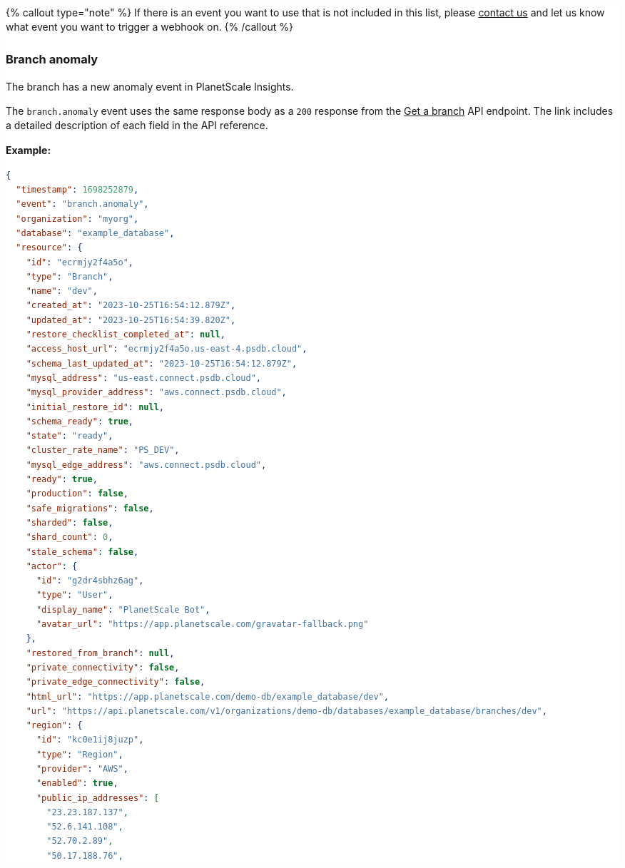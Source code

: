 {% callout type="note" %}
If there is an event you want to use that is not included in this list, please [contact us](/contact) and let us know what event you want to trigger a webhook on.
{% /callout %}

### Branch anomaly

The branch has a new anomaly event in PlanetScale Insights.

The `branch.anomaly` event uses the same response body as a `200` response from the [Get a branch](https://api-docs.planetscale.com/reference/get_branch) API endpoint. The link includes a detailed description of each field in the API reference.

**Example:**

```json
{
  "timestamp": 1698252879,
  "event": "branch.anomaly",
  "organization": "myorg",
  "database": "example_database",
  "resource": {
    "id": "ecrmjy2f4a5o",
    "type": "Branch",
    "name": "dev",
    "created_at": "2023-10-25T16:54:12.879Z",
    "updated_at": "2023-10-25T16:54:39.820Z",
    "restore_checklist_completed_at": null,
    "access_host_url": "ecrmjy2f4a5o.us-east-4.psdb.cloud",
    "schema_last_updated_at": "2023-10-25T16:54:12.879Z",
    "mysql_address": "us-east.connect.psdb.cloud",
    "mysql_provider_address": "aws.connect.psdb.cloud",
    "initial_restore_id": null,
    "schema_ready": true,
    "state": "ready",
    "cluster_rate_name": "PS_DEV",
    "mysql_edge_address": "aws.connect.psdb.cloud",
    "ready": true,
    "production": false,
    "safe_migrations": false,
    "sharded": false,
    "shard_count": 0,
    "stale_schema": false,
    "actor": {
      "id": "g2dr4sbhz6ag",
      "type": "User",
      "display_name": "PlanetScale Bot",
      "avatar_url": "https://app.planetscale.com/gravatar-fallback.png"
    },
    "restored_from_branch": null,
    "private_connectivity": false,
    "private_edge_connectivity": false,
    "html_url": "https://app.planetscale.com/demo-db/example_database/dev",
    "url": "https://api.planetscale.com/v1/organizations/demo-db/databases/example_database/branches/dev",
    "region": {
      "id": "kc0e1ij8juzp",
      "type": "Region",
      "provider": "AWS",
      "enabled": true,
      "public_ip_addresses": [
        "23.23.187.137",
        "52.6.141.108",
        "52.70.2.89",
        "50.17.188.76",
```